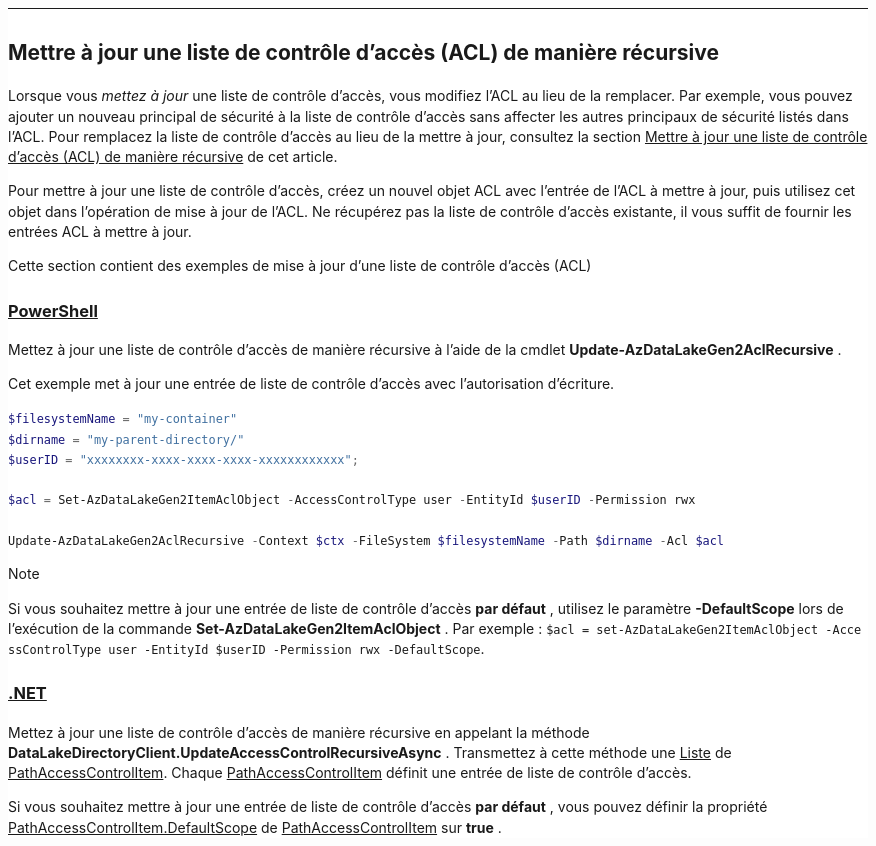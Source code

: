 ```python
```

---

## <a name="update-an-acl-recursively"></a>Mettre à jour une liste de contrôle d’accès (ACL) de manière récursive

Lorsque vous *mettez à jour* une liste de contrôle d’accès, vous modifiez l’ACL au lieu de la remplacer. Par exemple, vous pouvez ajouter un nouveau principal de sécurité à la liste de contrôle d’accès sans affecter les autres principaux de sécurité listés dans l’ACL.  Pour remplacez la liste de contrôle d’accès au lieu de la mettre à jour, consultez la section [Mettre à jour une liste de contrôle d’accès (ACL) de manière récursive](#set-an-acl-recursively) de cet article. 

Pour mettre à jour une liste de contrôle d’accès, créez un nouvel objet ACL avec l’entrée de l’ACL à mettre à jour, puis utilisez cet objet dans l’opération de mise à jour de l’ACL. Ne récupérez pas la liste de contrôle d’accès existante, il vous suffit de fournir les entrées ACL à mettre à jour.

Cette section contient des exemples de mise à jour d’une liste de contrôle d’accès (ACL)

### <a name="powershell"></a>[PowerShell](#tab/azure-powershell)

Mettez à jour une liste de contrôle d’accès de manière récursive à l’aide de la cmdlet **Update-AzDataLakeGen2AclRecursive** . 

Cet exemple met à jour une entrée de liste de contrôle d’accès avec l’autorisation d’écriture. 

```powershell
$filesystemName = "my-container"
$dirname = "my-parent-directory/"
$userID = "xxxxxxxx-xxxx-xxxx-xxxx-xxxxxxxxxxxx";

$acl = Set-AzDataLakeGen2ItemAclObject -AccessControlType user -EntityId $userID -Permission rwx

Update-AzDataLakeGen2AclRecursive -Context $ctx -FileSystem $filesystemName -Path $dirname -Acl $acl

```

> [!NOTE]
> Si vous souhaitez mettre à jour une entrée de liste de contrôle d’accès **par défaut** , utilisez le paramètre **-DefaultScope** lors de l’exécution de la commande **Set-AzDataLakeGen2ItemAclObject** . Par exemple : `$acl = set-AzDataLakeGen2ItemAclObject -AccessControlType user -EntityId $userID -Permission rwx -DefaultScope`.

### <a name="net"></a>[.NET](#tab/dotnet)

Mettez à jour une liste de contrôle d’accès de manière récursive en appelant la méthode **DataLakeDirectoryClient.UpdateAccessControlRecursiveAsync** .  Transmettez à cette méthode une [Liste](/dotnet/api/system.collections.generic.list-1) de [PathAccessControlItem](/dotnet/api/azure.storage.files.datalake.models.pathaccesscontrolitem). Chaque [PathAccessControlItem](/dotnet/api/azure.storage.files.datalake.models.pathaccesscontrolitem) définit une entrée de liste de contrôle d’accès. 

Si vous souhaitez mettre à jour une entrée de liste de contrôle d’accès **par défaut** , vous pouvez définir la propriété [PathAccessControlItem.DefaultScope](/dotnet/api/azure.storage.files.datalake.models.pathaccesscontrolitem.defaultscope#Azure_Storage_Files_DataLake_Models_PathAccessControlItem_DefaultScope) de [PathAccessControlItem](/dotnet/api/azure.storage.files.datalake.models.pathaccesscontrolitem) sur **true** . 
